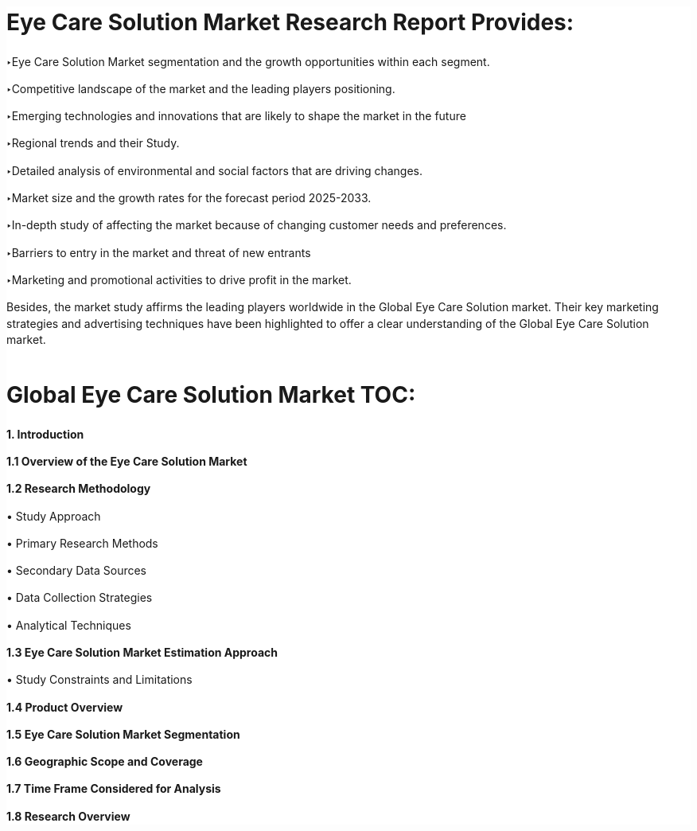 # <strong>Eye Care Solution Market Research Report Provides:</strong>

<strong>‣</strong>Eye Care Solution Market segmentation and the growth opportunities within each segment.

<strong>‣</strong>Competitive landscape of the market and the leading players positioning.

<strong>‣</strong>Emerging technologies and innovations that are likely to shape the market in the future

<strong>‣</strong>Regional trends and their Study.

<strong>‣</strong>Detailed analysis of environmental and social factors that are driving changes.

<strong>‣</strong>Market size and the growth rates for the forecast period 2025-2033.

<strong>‣</strong>In-depth study of affecting the market because of changing customer needs and preferences.

<strong>‣</strong>Barriers to entry in the market and threat of new entrants

<strong>‣</strong>Marketing and promotional activities to drive profit in the market.

Besides, the market study affirms the leading players worldwide in the Global Eye Care Solution market. Their key marketing strategies and advertising techniques have been highlighted to offer a clear understanding of the Global Eye Care Solution market.

# <strong>Global Eye Care Solution Market TOC:</strong>

<strong>1. Introduction</strong>

<strong>1.1 Overview of the Eye Care Solution Market</strong>

<strong>1.2 Research Methodology</strong>

• Study Approach

• Primary Research Methods

• Secondary Data Sources

• Data Collection Strategies

• Analytical Techniques

<strong>1.3 Eye Care Solution Market Estimation Approach</strong>

• Study Constraints and Limitations

<strong>1.4 Product Overview</strong>

<strong>1.5 Eye Care Solution Market Segmentation</strong>

<strong>1.6 Geographic Scope and Coverage</strong>

<strong>1.7 Time Frame Considered for Analysis</strong>

<strong>1.8 Research Overview</strong>
